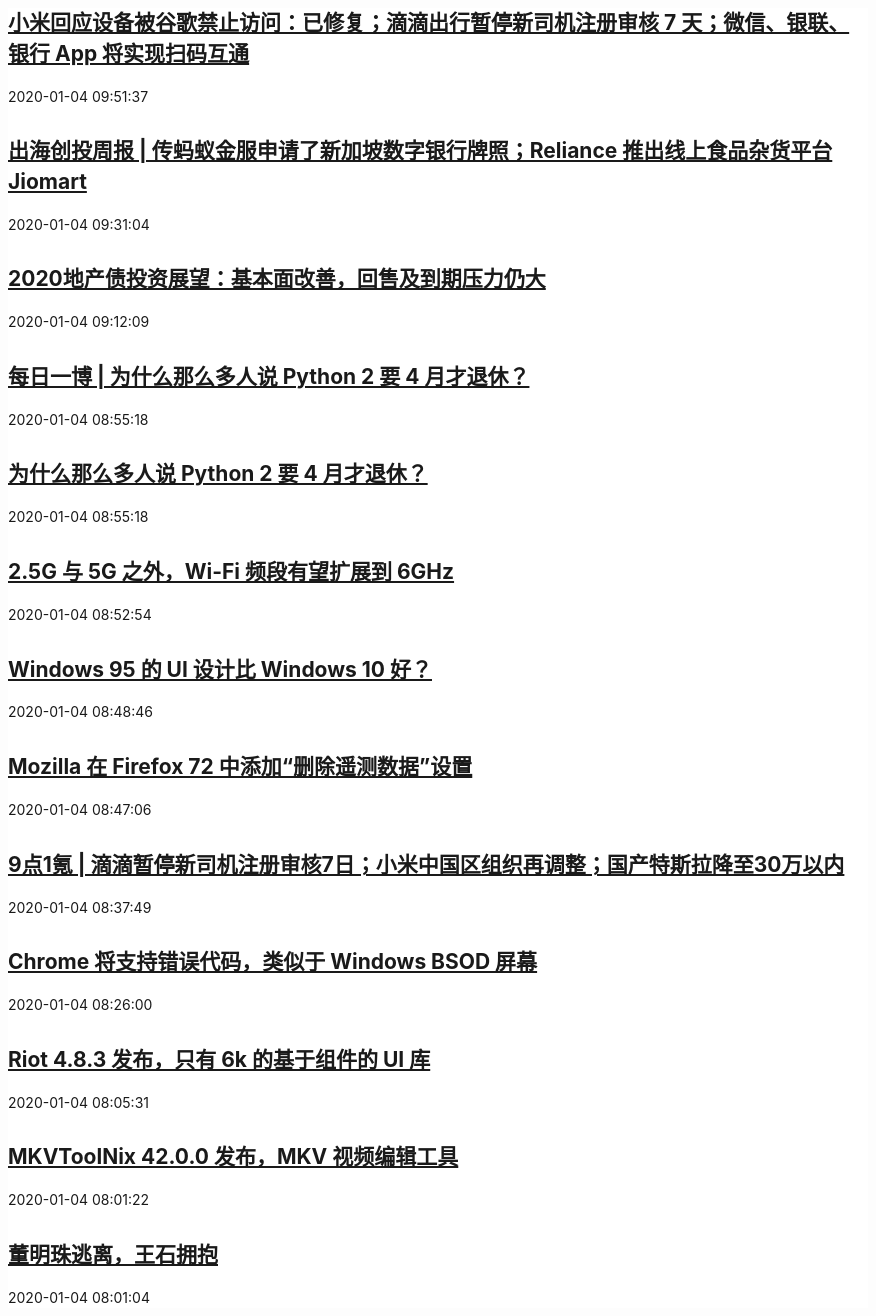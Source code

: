 ## <a href="http://www.geekpark.net/news/254054" target="_blank">小米回应设备被谷歌禁止访问：已修复；滴滴出行暂停新司机注册审核 7 天；微信、银联、银行 App 将实现扫码互通</a>
2020-01-04 09:51:37 
## <a href="http://36kr.com/p/5282028.html?ktm_source=feed" target="_blank">出海创投周报 | 传蚂蚁金服申请了新加坡数字银行牌照；Reliance 推出线上食品杂货平台 Jiomart</a>
2020-01-04 09:31:04 
## <a href="http://www.36kr.com/p/5282108.html?ktm_source=feed" target="_blank">2020地产债投资展望：基本面改善，回售及到期压力仍大</a>
2020-01-04 09:12:09 
## <a href="https://my.oschina.net/u/4051725/blog/3152837" target="_blank">每日一博 | 为什么那么多人说 Python 2 要 4 月才退休？</a>
2020-01-04 08:55:18 
## <a href="https://my.oschina.net/u/4051725/blog/3152837" target="_blank">为什么那么多人说 Python 2 要 4 月才退休？</a>
2020-01-04 08:55:18 
## <a href="https://www.oschina.net/news/112548/wi-fi-alliance-brings-wi-fi-6-into-6-ghz" target="_blank">2.5G 与 5G 之外，Wi-Fi 频段有望扩展到 6GHz</a>
2020-01-04 08:52:54 
## <a href="https://www.oschina.net/news/112547/windows-95-ui-design" target="_blank">Windows 95 的 UI 设计比 Windows 10 好？</a>
2020-01-04 08:48:46 
## <a href="https://www.oschina.net/news/112546/mozilla-firefox-72-delete-telemetry-data" target="_blank">Mozilla 在 Firefox 72 中添加“删除遥测数据”设置</a>
2020-01-04 08:47:06 
## <a href="http://36kr.com/p/5282100.html?ktm_source=feed" target="_blank">9点1氪 | 滴滴暂停新司机注册审核7日；小米中国区组织再调整；国产特斯拉降至30万以内</a>
2020-01-04 08:37:49 
## <a href="https://www.oschina.net/news/112545/chrome-error-codes-windows-bsod" target="_blank">Chrome 将支持错误代码，类似于 Windows BSOD 屏幕</a>
2020-01-04 08:26:00 
## <a href="https://www.oschina.net/news/112544/riot-4-8-3-released" target="_blank">Riot 4.8.3 发布，只有 6k 的基于组件的 UI 库</a>
2020-01-04 08:05:31 
## <a href="https://www.oschina.net/news/112543/mkvtoolnix-42-0-0-released" target="_blank">MKVToolNix 42.0.0 发布，MKV 视频编辑工具</a>
2020-01-04 08:01:22 
## <a href="http://36kr.com/p/5281987.html?ktm_source=feed" target="_blank">董明珠逃离，王石拥抱</a>
2020-01-04 08:01:04 